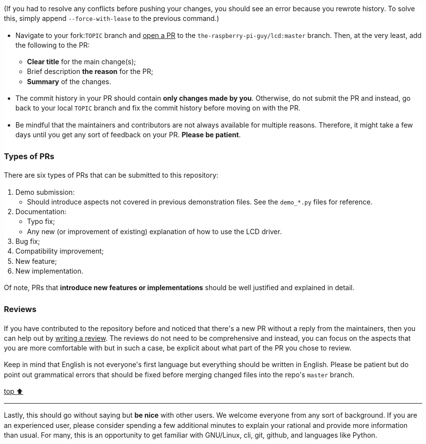  (If you had to resolve any conflicts before pushing your changes, you should see an error because you rewrote history. To solve this, simply append `--force-with-lease` to the previous command.)

- Navigate to your fork:`TOPIC` branch and [open a PR][gh-docs-pr] to the `the-raspberry-pi-guy/lcd:master` branch. Then, at the very least, add the following to the PR:

  - **Clear title** for the main change(s);
  - Brief description **the reason** for the PR;
  - **Summary** of the changes.

- The commit history in your PR should contain **only changes made by you**. Otherwise, do not submit the PR and instead, go back to your local `TOPIC` branch and fix the commit history before moving on with the PR.

- Be mindful that the maintainers and contributors are not always available for multiple reasons. Therefore, it might take a few days until you get any sort of feedback on your PR. **Please be patient**.

### Types of PRs

There are six types of PRs that can be submitted to this repository:

1. Demo submission:
   - Should introduce aspects not covered in previous demonstration files. See the `demo_*.py` files for reference.
2. Documentation:
   - Typo fix;
   - Any new (or improvement of existing) explanation of how to use the LCD driver.
3. Bug fix;
4. Compatibility improvement;
5. New feature;
6. New implementation.

Of note, PRs that **introduce new features or implementations** should be well justified and explained in detail.

### Reviews

If you have contributed to the repository before and noticed that there's a new PR without a reply from the maintainers, then you can help out by [writing a review][gh-docs-review]. The reviews do not need to be comprehensive and instead, you can focus on the aspects that you are more comfortable with but in such a case, be explicit about what part of the PR you chose to review.

Keep in mind that English is not everyone's first language but everything should be written in English. Please be patient but do point out grammatical errors that should be fixed before merging changed files into the repo's `master` branch.

[top :arrow_up:](#)

---

Lastly, this should go without saying but **be nice** with other users. We welcome everyone from any sort of background. If you are an experienced user, please consider spending a few additional minutes to explain your rational and provide more information than usual. For many, this is an opportunity to get familiar with GNU/Linux, cli, git, github, and languages like Python.


[cgomesu]: https://github.com/cgomesu
[commit-messages]: https://chris.beams.io/posts/git-commit/
[configs-dir]: https://github.com/the-raspberry-pi-guy/lcd/tree/master/configs
[drivers-dir]: https://github.com/the-raspberry-pi-guy/lcd/tree/master/drivers
[gh-docs-code-blocks]: https://docs.github.com/en/github/writing-on-github/working-with-advanced-formatting/creating-and-highlighting-code-blocks
[gh-docs-conflicts]: https://docs.github.com/en/pull-requests/collaborating-with-pull-requests/addressing-merge-conflicts/resolving-a-merge-conflict-using-the-command-line
[gh-docs-fork]: https://docs.github.com/en/get-started/quickstart/fork-a-repo
[gh-docs-pr]: https://docs.github.com/en/pull-requests/collaborating-with-pull-requests/proposing-changes-to-your-work-with-pull-requests/creating-a-pull-request
[gh-docs-rebase]: https://docs.github.com/en/get-started/using-git/about-git-rebase
[gh-docs-review]: https://docs.github.com/en/pull-requests/collaborating-with-pull-requests/reviewing-changes-in-pull-requests/about-pull-request-reviews
[initial-commit]: https://github.com/the-raspberry-pi-guy/lcd/commit/a0100b81c403a2f1b86e87e70ca1fe6b75a983df
[install.sh]: https://github.com/the-raspberry-pi-guy/lcd/blob/master/install.sh
[issues-tab]: https://github.com/the-raspberry-pi-guy/lcd/issues
[lcd-repo]: https://github.com/the-raspberry-pi-guy/lcd
[readme]: https://github.com/the-raspberry-pi-guy/lcd/blob/master/README.md
[setup.sh]: https://github.com/the-raspberry-pi-guy/lcd/blob/master/setup.sh
[youtube-tutorial]: https://www.youtube.com/watch?v=fR5XhHYzUK0
[wiki]: https://github.com/the-raspberry-pi-guy/lcd/wiki
